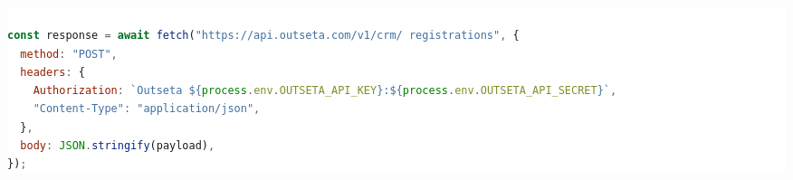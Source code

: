 ```javascript

const response = await fetch("https://api.outseta.com/v1/crm/ registrations", {
  method: "POST",
  headers: {
    Authorization: `Outseta ${process.env.OUTSETA_API_KEY}:${process.env.OUTSETA_API_SECRET}`,
    "Content-Type": "application/json",
  },
  body: JSON.stringify(payload),
});
```
